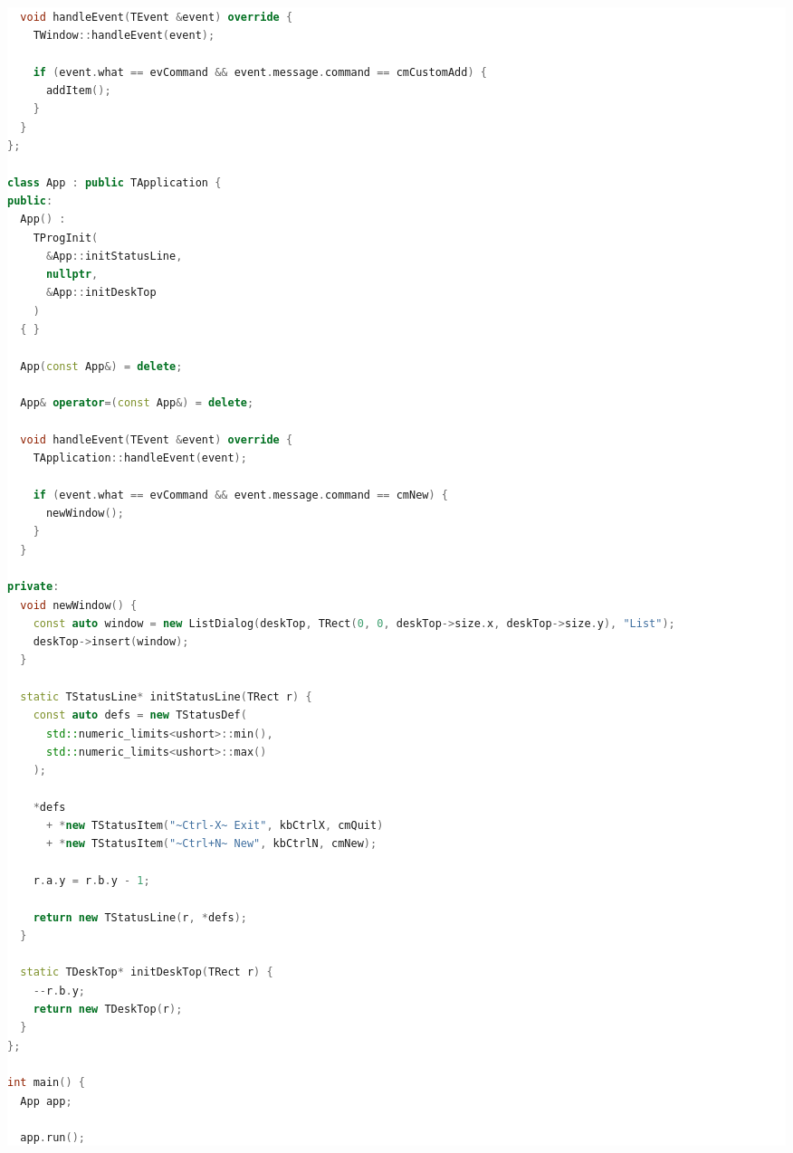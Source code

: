 ```cpp
  void handleEvent(TEvent &event) override {
    TWindow::handleEvent(event);

    if (event.what == evCommand && event.message.command == cmCustomAdd) {
      addItem();
    }
  }
};

class App : public TApplication {
public:
  App() :
    TProgInit(
      &App::initStatusLine,
      nullptr,
      &App::initDeskTop
    )
  { }

  App(const App&) = delete;

  App& operator=(const App&) = delete;

  void handleEvent(TEvent &event) override {
    TApplication::handleEvent(event);

    if (event.what == evCommand && event.message.command == cmNew) {
      newWindow();
    }
  }

private:
  void newWindow() {
    const auto window = new ListDialog(deskTop, TRect(0, 0, deskTop->size.x, deskTop->size.y), "List");
    deskTop->insert(window);
  }

  static TStatusLine* initStatusLine(TRect r) {
    const auto defs = new TStatusDef(
      std::numeric_limits<ushort>::min(),
      std::numeric_limits<ushort>::max()
    );

    *defs
      + *new TStatusItem("~Ctrl-X~ Exit", kbCtrlX, cmQuit)
      + *new TStatusItem("~Ctrl+N~ New", kbCtrlN, cmNew);

    r.a.y = r.b.y - 1;

    return new TStatusLine(r, *defs);
  }

  static TDeskTop* initDeskTop(TRect r) {
    --r.b.y;
    return new TDeskTop(r);
  }
};

int main() {
  App app;

  app.run();
```
